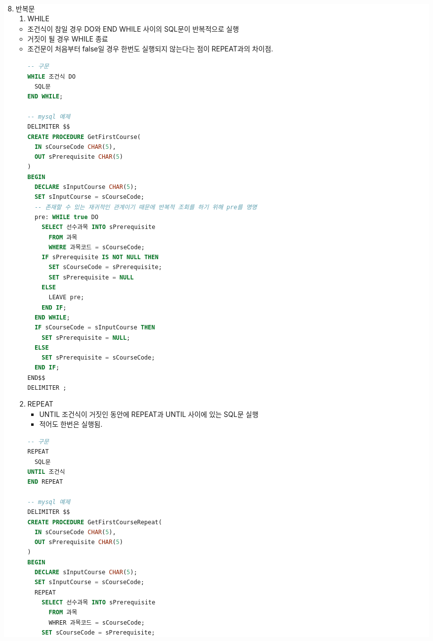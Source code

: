 8. 반복문
   1. WHILE
    - 조건식이 참일 경우 DO와 END WHILE 사이의 SQL문이 반복적으로 실행
    - 거짓이 될 경우 WHILE 종료
    - 조건문이 처음부터 false일 경우 한번도 실행되지 않는다는 점이 REPEAT과의 차이점.
      ```sql
      -- 구문
      WHILE 조건식 DO
        SQL문
      END WHILE;

      -- mysql 예제
      DELIMITER $$
      CREATE PROCEDURE GetFirstCourse(
        IN sCourseCode CHAR(5),
        OUT sPrerequisite CHAR(5)
      )
      BEGIN
        DECLARE sInputCourse CHAR(5);
        SET sInputCourse = sCourseCode;
        -- 존재할 수 있는 재귀적인 관계이기 때문에 반복적 조회를 하기 위해 pre를 명명
        pre: WHILE true DO    
          SELECT 선수과목 INTO sPrerequisite
            FROM 과목
            WHERE 과목코드 = sCourseCode;
          IF sPrerequisite IS NOT NULL THEN
            SET sCourseCode = sPrerequisite;
            SET sPrerequisite = NULL
          ELSE
            LEAVE pre;
          END IF;
        END WHILE;
        IF sCourseCode = sInputCourse THEN
          SET sPrerequisite = NULL;
        ELSE
          SET sPrerequisite = sCourseCode;
        END IF;
      END$$
      DELIMITER ;
      ```
   2. REPEAT
      - UNTIL 조건식이 거짓인 동안에 REPEAT과 UNTIL 사이에 있는 SQL문 실행
      - 적어도 한번은 실행됨.
      ```sql
      -- 구문
      REPEAT
        SQL문
      UNTIL 조건식
      END REPEAT  

      -- mysql 예제
      DELIMITER $$
      CREATE PROCEDURE GetFirstCourseRepeat(
        IN sCourseCode CHAR(5),
        OUT sPrerequisite CHAR(5)
      )
      BEGIN
        DECLARE sInputCourse CHAR(5);
        SET sInputCourse = sCourseCode;
        REPEAT
          SELECT 선수과목 INTO sPrerequisite
            FROM 과목
            WHRER 과목코드 = sCourseCode;
          SET sCourseCode = sPrerequisite;